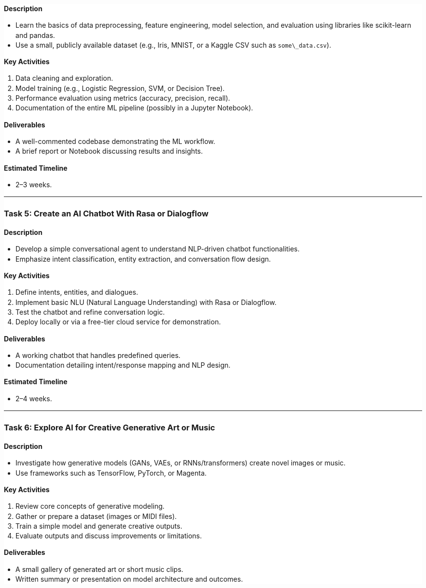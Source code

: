 **Description**  
- Learn the basics of data preprocessing, feature engineering, model selection, and evaluation using libraries like scikit-learn and pandas.  
- Use a small, publicly available dataset (e.g., Iris, MNIST, or a Kaggle CSV such as `some\_data.csv`).

**Key Activities**  
1. Data cleaning and exploration.  
2. Model training (e.g., Logistic Regression, SVM, or Decision Tree).  
3. Performance evaluation using metrics (accuracy, precision, recall).  
4. Documentation of the entire ML pipeline (possibly in a Jupyter Notebook).

**Deliverables**  
- A well-commented codebase demonstrating the ML workflow.  
- A brief report or Notebook discussing results and insights.

**Estimated Timeline**  
- 2–3 weeks.

---

### Task 5: Create an AI Chatbot With Rasa or Dialogflow

**Description**  
- Develop a simple conversational agent to understand NLP-driven chatbot functionalities.  
- Emphasize intent classification, entity extraction, and conversation flow design.

**Key Activities**  
1. Define intents, entities, and dialogues.  
2. Implement basic NLU (Natural Language Understanding) with Rasa or Dialogflow.  
3. Test the chatbot and refine conversation logic.  
4. Deploy locally or via a free-tier cloud service for demonstration.

**Deliverables**  
- A working chatbot that handles predefined queries.  
- Documentation detailing intent/response mapping and NLP design.

**Estimated Timeline**  
- 2–4 weeks.

---

### Task 6: Explore AI for Creative Generative Art or Music

**Description**  
- Investigate how generative models (GANs, VAEs, or RNNs/transformers) create novel images or music.  
- Use frameworks such as TensorFlow, PyTorch, or Magenta.

**Key Activities**  
1. Review core concepts of generative modeling.  
2. Gather or prepare a dataset (images or MIDI files).  
3. Train a simple model and generate creative outputs.  
4. Evaluate outputs and discuss improvements or limitations.

**Deliverables**  
- A small gallery of generated art or short music clips.  
- Written summary or presentation on model architecture and outcomes.
